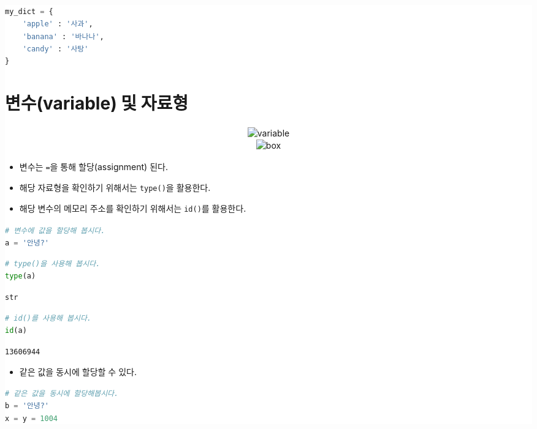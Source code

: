 
```python
my_dict = {
    'apple' : '사과',
    'banana' : '바나나',
    'candy' : '사탕'
}
```

# 변수(variable) 및 자료형


<center><img src="./images/01/variable.png", alt="variable"/></center>


<center><img src="./images/01/box.png", alt="box"/></center>

* 변수는 `=`을 통해 할당(assignment) 된다. 

* 해당 자료형을 확인하기 위해서는 `type()`을 활용한다.

* 해당 변수의 메모리 주소를 확인하기 위해서는 `id()`를 활용한다.


```python
# 변수에 값을 할당해 봅시다.
a = '안녕?'
```


```python
# type()을 사용해 봅시다.
type(a)
```




    str




```python
# id()를 사용해 봅시다.
id(a)
```




    13606944



* 같은 값을 동시에 할당할 수 있다.


```python
# 같은 값을 동시에 할당해봅시다.
b = '안녕?'
x = y = 1004
```
